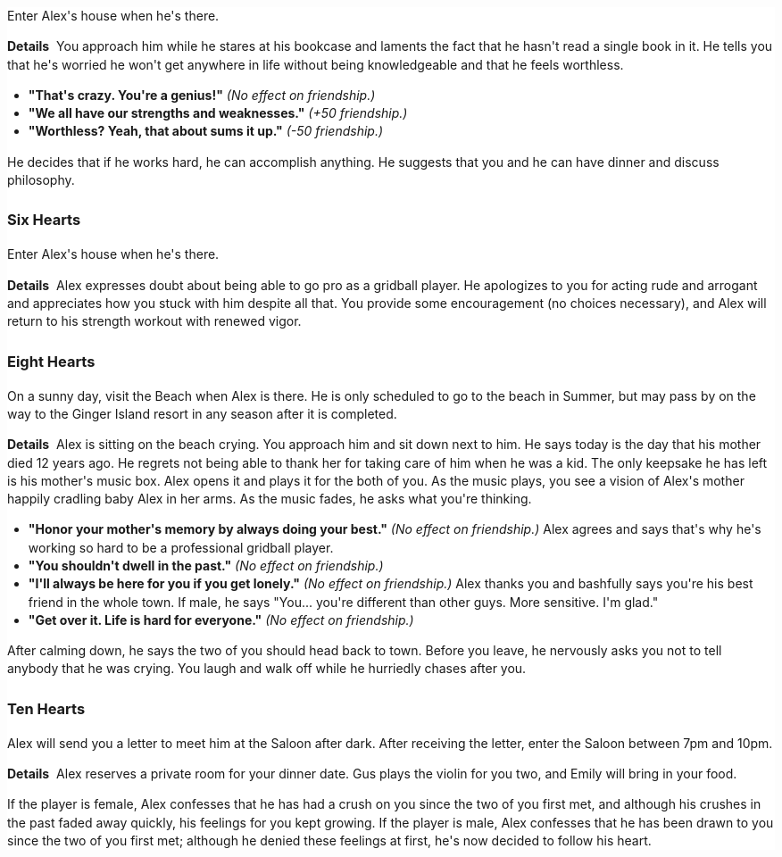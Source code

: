 Enter Alex's house when he's there.

**Details**  You approach him while he stares at his bookcase and laments the fact that he hasn't read a single book in it. He tells you that he's worried he won't get anywhere in life without being knowledgeable and that he feels worthless.

- **"That's crazy. You're a genius!"** *(No effect on friendship.)*
- **"We all have our strengths and weaknesses."** *(+50 friendship.)*
- **"Worthless? Yeah, that about sums it up."** *(-50 friendship.)*

He decides that if he works hard, he can accomplish anything. He suggests that you and he can have dinner and discuss philosophy.

### Six Hearts

Enter Alex's house when he's there.

**Details**  Alex expresses doubt about being able to go pro as a gridball player. He apologizes to you for acting rude and arrogant and appreciates how you stuck with him despite all that. You provide some encouragement (no choices necessary), and Alex will return to his strength workout with renewed vigor.

### Eight Hearts

On a sunny day, visit the Beach when Alex is there. He is only scheduled to go to the beach in Summer, but may pass by on the way to the Ginger Island resort in any season after it is completed.

**Details**  Alex is sitting on the beach crying. You approach him and sit down next to him. He says today is the day that his mother died 12 years ago. He regrets not being able to thank her for taking care of him when he was a kid. The only keepsake he has left is his mother's music box. Alex opens it and plays it for the both of you. As the music plays, you see a vision of Alex's mother happily cradling baby Alex in her arms. As the music fades, he asks what you're thinking.

- **"Honor your mother's memory by always doing your best."** *(No effect on friendship.)* Alex agrees and says that's why he's working so hard to be a professional gridball player.
- **"You shouldn't dwell in the past."** *(No effect on friendship.)*
- **"I'll always be here for you if you get lonely."** *(No effect on friendship.)* Alex thanks you and bashfully says you're his best friend in the whole town. If male, he says "You... you're different than other guys. More sensitive. I'm glad."
- **"Get over it. Life is hard for everyone."** *(No effect on friendship.)*

After calming down, he says the two of you should head back to town. Before you leave, he nervously asks you not to tell anybody that he was crying. You laugh and walk off while he hurriedly chases after you.

### Ten Hearts

Alex will send you a letter to meet him at the Saloon after dark. After receiving the letter, enter the Saloon between 7pm and 10pm.

**Details**  Alex reserves a private room for your dinner date. Gus plays the violin for you two, and Emily will bring in your food.

If the player is female, Alex confesses that he has had a crush on you since the two of you first met, and although his crushes in the past faded away quickly, his feelings for you kept growing. If the player is male, Alex confesses that he has been drawn to you since the two of you first met; although he denied these feelings at first, he's now decided to follow his heart.

